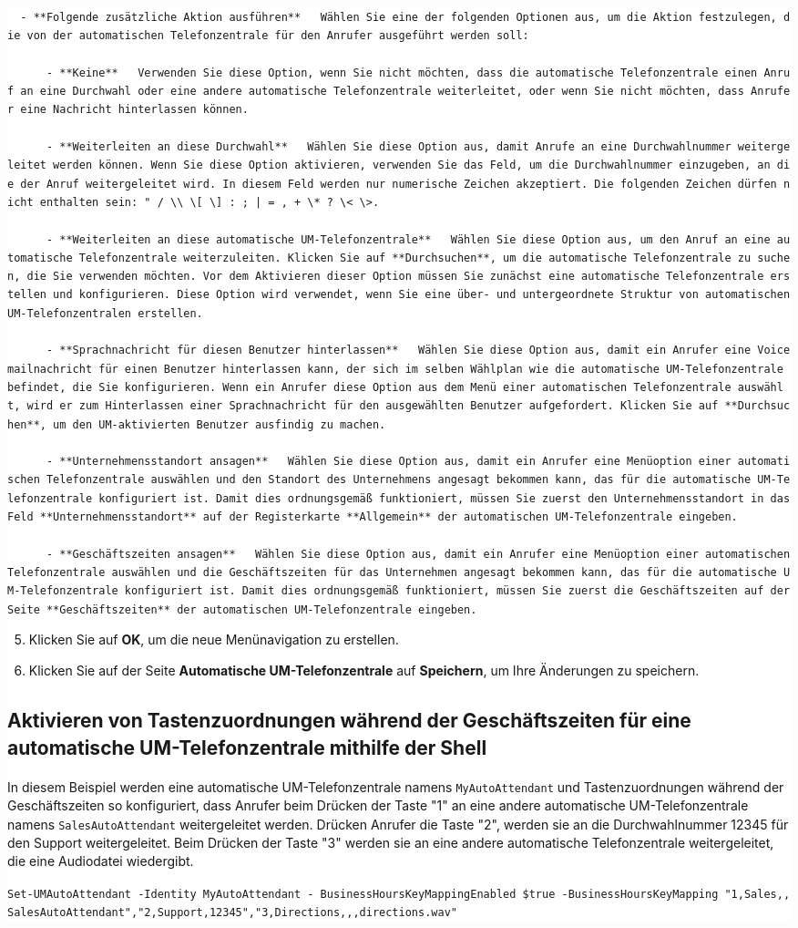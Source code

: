       - **Folgende zusätzliche Aktion ausführen**   Wählen Sie eine der folgenden Optionen aus, um die Aktion festzulegen, die von der automatischen Telefonzentrale für den Anrufer ausgeführt werden soll:
        
          - **Keine**   Verwenden Sie diese Option, wenn Sie nicht möchten, dass die automatische Telefonzentrale einen Anruf an eine Durchwahl oder eine andere automatische Telefonzentrale weiterleitet, oder wenn Sie nicht möchten, dass Anrufer eine Nachricht hinterlassen können.
        
          - **Weiterleiten an diese Durchwahl**   Wählen Sie diese Option aus, damit Anrufe an eine Durchwahlnummer weitergeleitet werden können. Wenn Sie diese Option aktivieren, verwenden Sie das Feld, um die Durchwahlnummer einzugeben, an die der Anruf weitergeleitet wird. In diesem Feld werden nur numerische Zeichen akzeptiert. Die folgenden Zeichen dürfen nicht enthalten sein: " / \\ \[ \] : ; | = , + \* ? \< \>.
        
          - **Weiterleiten an diese automatische UM-Telefonzentrale**   Wählen Sie diese Option aus, um den Anruf an eine automatische Telefonzentrale weiterzuleiten. Klicken Sie auf **Durchsuchen**, um die automatische Telefonzentrale zu suchen, die Sie verwenden möchten. Vor dem Aktivieren dieser Option müssen Sie zunächst eine automatische Telefonzentrale erstellen und konfigurieren. Diese Option wird verwendet, wenn Sie eine über- und untergeordnete Struktur von automatischen UM-Telefonzentralen erstellen.
        
          - **Sprachnachricht für diesen Benutzer hinterlassen**   Wählen Sie diese Option aus, damit ein Anrufer eine Voicemailnachricht für einen Benutzer hinterlassen kann, der sich im selben Wählplan wie die automatische UM-Telefonzentrale befindet, die Sie konfigurieren. Wenn ein Anrufer diese Option aus dem Menü einer automatischen Telefonzentrale auswählt, wird er zum Hinterlassen einer Sprachnachricht für den ausgewählten Benutzer aufgefordert. Klicken Sie auf **Durchsuchen**, um den UM-aktivierten Benutzer ausfindig zu machen.
        
          - **Unternehmensstandort ansagen**   Wählen Sie diese Option aus, damit ein Anrufer eine Menüoption einer automatischen Telefonzentrale auswählen und den Standort des Unternehmens angesagt bekommen kann, das für die automatische UM-Telefonzentrale konfiguriert ist. Damit dies ordnungsgemäß funktioniert, müssen Sie zuerst den Unternehmensstandort in das Feld **Unternehmensstandort** auf der Registerkarte **Allgemein** der automatischen UM-Telefonzentrale eingeben.
        
          - **Geschäftszeiten ansagen**   Wählen Sie diese Option aus, damit ein Anrufer eine Menüoption einer automatischen Telefonzentrale auswählen und die Geschäftszeiten für das Unternehmen angesagt bekommen kann, das für die automatische UM-Telefonzentrale konfiguriert ist. Damit dies ordnungsgemäß funktioniert, müssen Sie zuerst die Geschäftszeiten auf der Seite **Geschäftszeiten** der automatischen UM-Telefonzentrale eingeben.

5.  Klicken Sie auf **OK**, um die neue Menünavigation zu erstellen.

6.  Klicken Sie auf der Seite **Automatische UM-Telefonzentrale** auf **Speichern**, um Ihre Änderungen zu speichern.

## Aktivieren von Tastenzuordnungen während der Geschäftszeiten für eine automatische UM-Telefonzentrale mithilfe der Shell

In diesem Beispiel werden eine automatische UM-Telefonzentrale namens `MyAutoAttendant` und Tastenzuordnungen während der Geschäftszeiten so konfiguriert, dass Anrufer beim Drücken der Taste "1" an eine andere automatische UM-Telefonzentrale namens `SalesAutoAttendant` weitergeleitet werden. Drücken Anrufer die Taste "2", werden sie an die Durchwahlnummer 12345 für den Support weitergeleitet. Beim Drücken der Taste "3" werden sie an eine andere automatische Telefonzentrale weitergeleitet, die eine Audiodatei wiedergibt.

    Set-UMAutoAttendant -Identity MyAutoAttendant - BusinessHoursKeyMappingEnabled $true -BusinessHoursKeyMapping "1,Sales,,SalesAutoAttendant","2,Support,12345","3,Directions,,,directions.wav"

